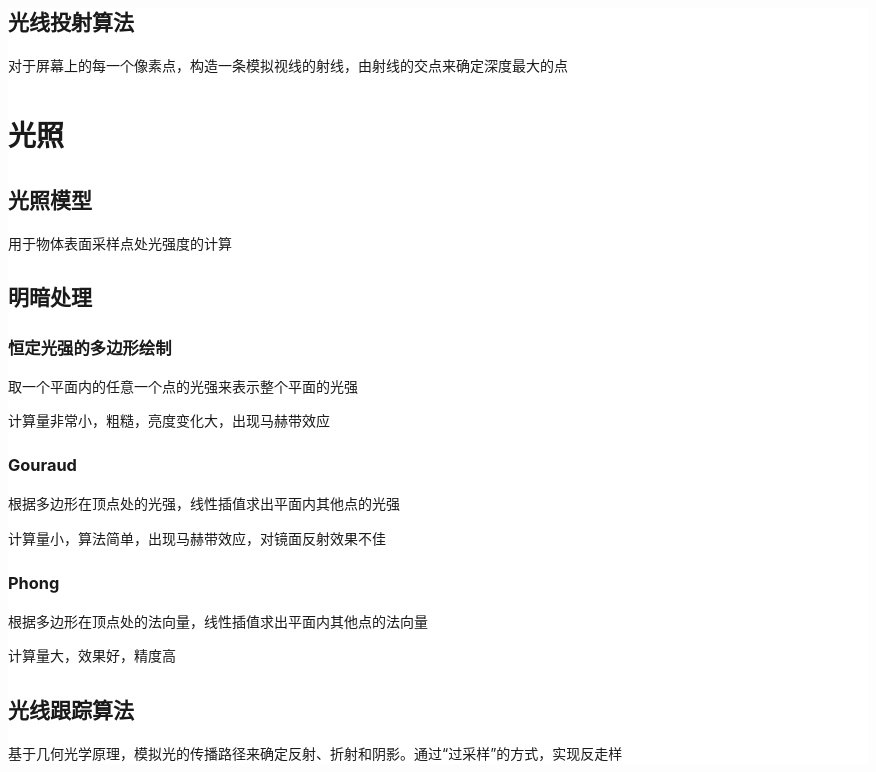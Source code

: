 ## 光线投射算法
对于屏幕上的每一个像素点，构造一条模拟视线的射线，由射线的交点来确定深度最大的点

# 光照
## 光照模型
用于物体表面采样点处光强度的计算

## 明暗处理
### 恒定光强的多边形绘制
取一个平面内的任意一个点的光强来表示整个平面的光强

计算量非常小，粗糙，亮度变化大，出现马赫带效应

### Gouraud
根据多边形在顶点处的光强，线性插值求出平面内其他点的光强

计算量小，算法简单，出现马赫带效应，对镜面反射效果不佳

### Phong
根据多边形在顶点处的法向量，线性插值求出平面内其他点的法向量

计算量大，效果好，精度高

## 光线跟踪算法
基于几何光学原理，模拟光的传播路径来确定反射、折射和阴影。通过“过采样”的方式，实现反走样
